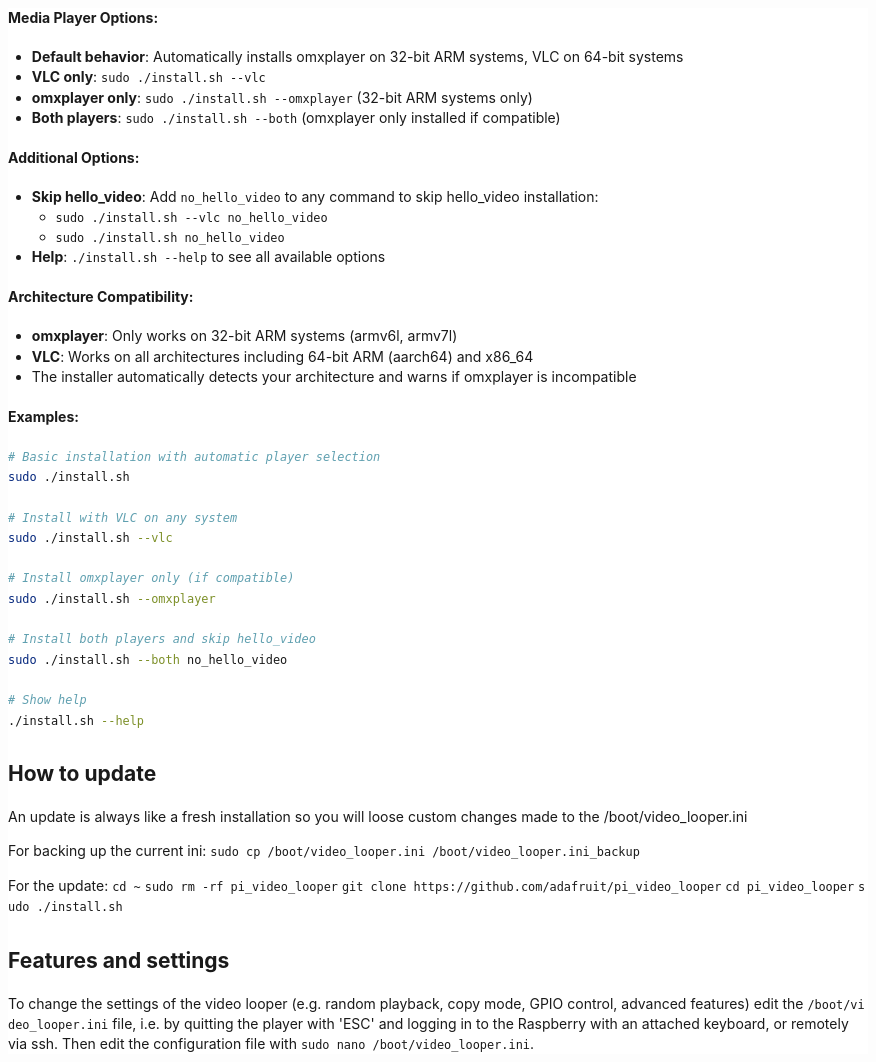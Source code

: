 #### Media Player Options:
- **Default behavior**: Automatically installs omxplayer on 32-bit ARM systems, VLC on 64-bit systems
- **VLC only**: `sudo ./install.sh --vlc`
- **omxplayer only**: `sudo ./install.sh --omxplayer` (32-bit ARM systems only)
- **Both players**: `sudo ./install.sh --both` (omxplayer only installed if compatible)

#### Additional Options:
- **Skip hello_video**: Add `no_hello_video` to any command to skip hello_video installation:
  - `sudo ./install.sh --vlc no_hello_video`
  - `sudo ./install.sh no_hello_video`
- **Help**: `./install.sh --help` to see all available options

#### Architecture Compatibility:
- **omxplayer**: Only works on 32-bit ARM systems (armv6l, armv7l)
- **VLC**: Works on all architectures including 64-bit ARM (aarch64) and x86_64
- The installer automatically detects your architecture and warns if omxplayer is incompatible

#### Examples:
```bash
# Basic installation with automatic player selection
sudo ./install.sh

# Install with VLC on any system
sudo ./install.sh --vlc

# Install omxplayer only (if compatible)
sudo ./install.sh --omxplayer

# Install both players and skip hello_video
sudo ./install.sh --both no_hello_video

# Show help
./install.sh --help
```

## How to update
An update is always like a fresh installation so you will loose custom changes made to the /boot/video_looper.ini

For backing up the current ini:
`sudo cp /boot/video_looper.ini /boot/video_looper.ini_backup`

For the update:
`cd ~`
`sudo rm -rf pi_video_looper`
`git clone https://github.com/adafruit/pi_video_looper`
`cd pi_video_looper`
`sudo ./install.sh`

## Features and settings
To change the settings of the video looper (e.g. random playback, copy mode, GPIO control, advanced features) edit the `/boot/video_looper.ini` file, i.e. by quitting the player with 'ESC' and logging in to the Raspberry with an attached keyboard, or remotely via ssh. Then edit the configuration file with `sudo nano /boot/video_looper.ini`.
